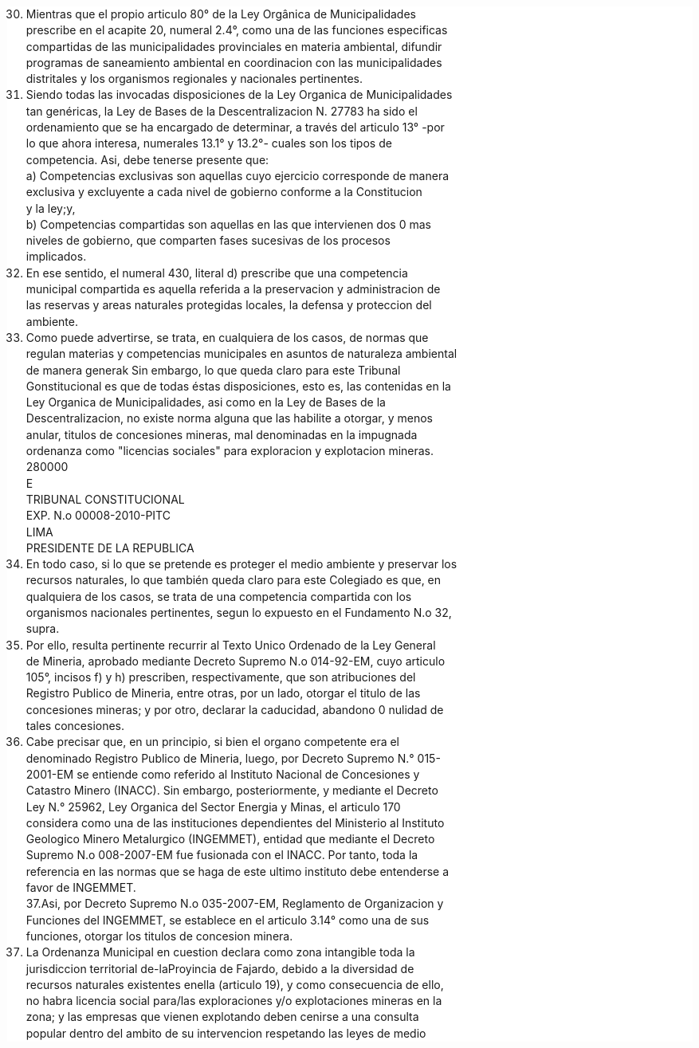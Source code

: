 30. Mientras que el propio articulo 80° de la Ley Orgânica de Municipalidades  
prescribe en el acapite 20, numeral 2.4°, como una de las funciones especificas  
compartidas de las municipalidades provinciales en materia ambiental, difundir  
programas de saneamiento ambiental en coordinacion con las municipalidades  
distritales y los organismos regionales y nacionales pertinentes.  
31. Siendo todas las invocadas disposiciones de la Ley Organica de Municipalidades  
tan genéricas, la Ley de Bases de la Descentralizacion N. 27783 ha sido el  
ordenamiento que se ha encargado de determinar, a través del articulo 13° -por  
lo que ahora interesa, numerales 13.1° y 13.2°- cuales son los tipos de  
competencia. Asi, debe tenerse presente que:  
a) Competencias exclusivas son aquellas cuyo ejercicio corresponde de manera  
exclusiva y excluyente a cada nivel de gobierno conforme a la Constitucion  
y la ley;y,  
b) Competencias compartidas son aquellas en las que intervienen dos 0 mas  
niveles de gobierno, que comparten fases sucesivas de los procesos  
implicados.  
32. En ese sentido, el numeral 430, literal d) prescribe que una competencia  
municipal compartida es aquella referida a la preservacion y administracion de  
las reservas y areas naturales protegidas locales, la defensa y proteccion del  
ambiente.  
33. Como puede advertirse, se trata, en cualquiera de los casos, de normas que  
regulan materias y competencias municipales en asuntos de naturaleza ambiental  
de manera generak Sin embargo, lo que queda claro para este Tribunal  
Gonstitucional es que de todas éstas disposiciones, esto es, las contenidas en la  
Ley Organica de Municipalidades, asi como en la Ley de Bases de la  
Descentralizacion, no existe norma alguna que las habilite a otorgar, y menos  
anular, titulos de concesiones mineras, mal denominadas en la impugnada  
ordenanza como "licencias sociales" para exploracion y explotacion mineras.  
280000  
E  
TRIBUNAL CONSTITUCIONAL  
EXP. N.o 00008-2010-PITC  
LIMA  
PRESIDENTE DE LA REPUBLICA  
34. En todo caso, si lo que se pretende es proteger el medio ambiente y preservar los  
recursos naturales, lo que también queda claro para este Colegiado es que, en  
qualquiera de los casos, se trata de una competencia compartida con los  
organismos nacionales pertinentes, segun lo expuesto en el Fundamento N.o 32,  
supra.  
35. Por ello, resulta pertinente recurrir al Texto Unico Ordenado de la Ley General  
de Mineria, aprobado mediante Decreto Supremo N.o 014-92-EM, cuyo articulo  
105°, incisos f) y h) prescriben, respectivamente, que son atribuciones del  
Registro Publico de Mineria, entre otras, por un lado, otorgar el titulo de las  
concesiones mineras; y por otro, declarar la caducidad, abandono 0 nulidad de  
tales concesiones.  
36. Cabe precisar que, en un principio, si bien el organo competente era el  
denominado Registro Publico de Mineria, luego, por Decreto Supremo N.° 015-  
2001-EM se entiende como referido al Instituto Nacional de Concesiones y  
Catastro Minero (INACC). Sin embargo, posteriormente, y mediante el Decreto  
Ley N.° 25962, Ley Organica del Sector Energia y Minas, el articulo 170  
considera como una de las instituciones dependientes del Ministerio al Instituto  
Geologico Minero Metalurgico (INGEMMET), entidad que mediante el Decreto  
Supremo N.o 008-2007-EM fue fusionada con el INACC. Por tanto, toda la  
referencia en las normas que se haga de este ultimo instituto debe entenderse a  
favor de INGEMMET.  
37.Asi, por Decreto Supremo N.o 035-2007-EM, Reglamento de Organizacion y  
Funciones del INGEMMET, se establece en el articulo 3.14° como una de sus  
funciones, otorgar los titulos de concesion minera.  
38. La Ordenanza Municipal en cuestion declara como zona intangible toda la  
jurisdiccion territorial de-laProyincia de Fajardo, debido a la diversidad de  
recursos naturales existentes enella (articulo 19), y como consecuencia de ello,  
no habra licencia social para/las exploraciones y/o explotaciones mineras en la  
zona; y las empresas que vienen explotando deben cenirse a una consulta  
popular dentro del ambito de su intervencion respetando las leyes de medio  